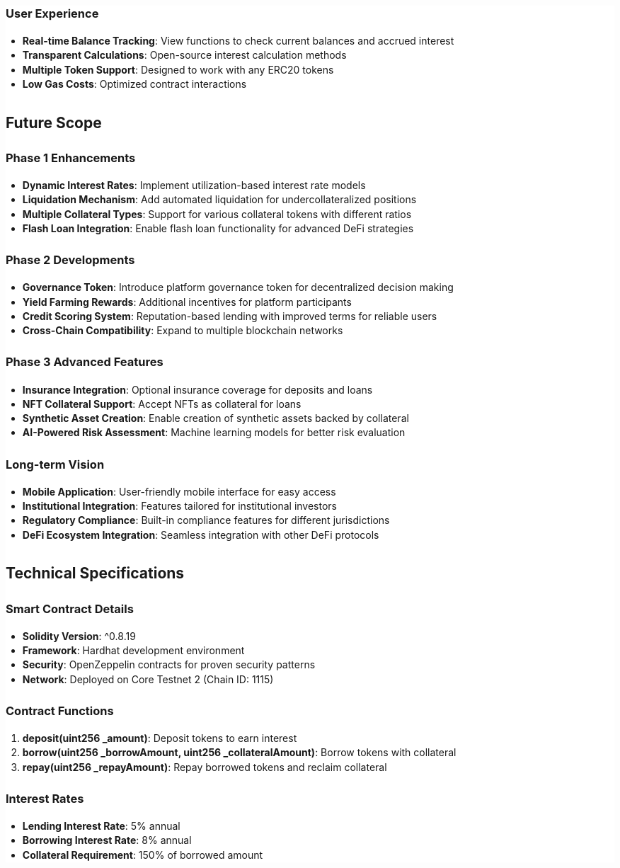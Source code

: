 ### User Experience
- **Real-time Balance Tracking**: View functions to check current balances and accrued interest
- **Transparent Calculations**: Open-source interest calculation methods
- **Multiple Token Support**: Designed to work with any ERC20 tokens
- **Low Gas Costs**: Optimized contract interactions

## Future Scope

### Phase 1 Enhancements
- **Dynamic Interest Rates**: Implement utilization-based interest rate models
- **Liquidation Mechanism**: Add automated liquidation for undercollateralized positions
- **Multiple Collateral Types**: Support for various collateral tokens with different ratios
- **Flash Loan Integration**: Enable flash loan functionality for advanced DeFi strategies

### Phase 2 Developments
- **Governance Token**: Introduce platform governance token for decentralized decision making
- **Yield Farming Rewards**: Additional incentives for platform participants
- **Credit Scoring System**: Reputation-based lending with improved terms for reliable users
- **Cross-Chain Compatibility**: Expand to multiple blockchain networks

### Phase 3 Advanced Features
- **Insurance Integration**: Optional insurance coverage for deposits and loans
- **NFT Collateral Support**: Accept NFTs as collateral for loans
- **Synthetic Asset Creation**: Enable creation of synthetic assets backed by collateral
- **AI-Powered Risk Assessment**: Machine learning models for better risk evaluation

### Long-term Vision
- **Mobile Application**: User-friendly mobile interface for easy access
- **Institutional Integration**: Features tailored for institutional investors
- **Regulatory Compliance**: Built-in compliance features for different jurisdictions
- **DeFi Ecosystem Integration**: Seamless integration with other DeFi protocols

## Technical Specifications

### Smart Contract Details
- **Solidity Version**: ^0.8.19
- **Framework**: Hardhat development environment
- **Security**: OpenZeppelin contracts for proven security patterns
- **Network**: Deployed on Core Testnet 2 (Chain ID: 1115)

### Contract Functions
1. **deposit(uint256 _amount)**: Deposit tokens to earn interest
2. **borrow(uint256 _borrowAmount, uint256 _collateralAmount)**: Borrow tokens with collateral
3. **repay(uint256 _repayAmount)**: Repay borrowed tokens and reclaim collateral

### Interest Rates
- **Lending Interest Rate**: 5% annual
- **Borrowing Interest Rate**: 8% annual
- **Collateral Requirement**: 150% of borrowed amount
